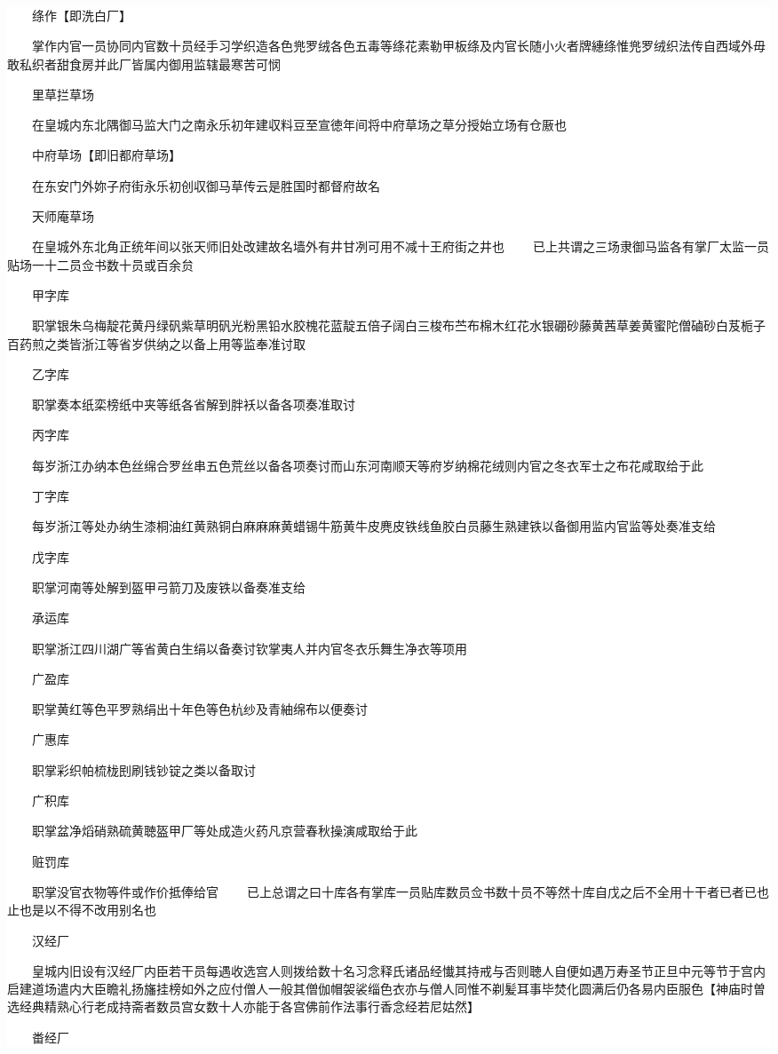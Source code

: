 　　绦作【即洗白厂】

　　掌作内官一员协同内官数十员经手习学织造各色兠罗绒各色五毒等绦花素勒甲板绦及内官长随小火者牌繐绦惟兠罗绒织法传自西域外毋敢私织者甜食房并此厂皆属内御用监辖最寒苦可悯

　　里草拦草场

　　在皇城内东北隅御马监大门之南永乐初年建収料豆至宣徳年间将中府草场之草分授始立场有仓厫也

　　中府草场【即旧都府草场】

　　在东安门外妳子府街永乐初创収御马草传云是胜国时都督府故名

　　天师庵草场

　　在皇城外东北角正统年间以张天师旧处改建故名墙外有井甘冽可用不减十王府街之井也
　　已上共谓之三场隶御马监各有掌厂太监一员贴场一十二员佥书数十员或百余贠

　　甲字库

　　职掌银朱乌梅靛花黄丹绿矾紫草明矾光粉黑铅水胶槐花蓝靛五倍子阔白三梭布苎布棉木红花水银硼砂藤黄茜草姜黄蜜陀僧磠砂白芨栀子百药煎之类皆浙江等省岁供纳之以备上用等监奉准讨取

　　乙字库

　　职掌奏本纸栾榜纸中夹等纸各省解到胖袄以备各项奏准取讨

　　丙字库

　　每岁浙江办纳本色丝绵合罗丝串五色荒丝以备各项奏讨而山东河南顺天等府岁纳棉花绒则内官之冬衣军士之布花咸取给于此

　　丁字库

　　每岁浙江等处办纳生漆桐油红黄熟铜白麻麻麻黄蜡锡牛筋黄牛皮麂皮铁线鱼胶白员藤生熟建铁以备御用监内官监等处奏准支给

　　戊字库

　　职掌河南等处解到盔甲弓箭刀及废铁以备奏准支给

　　承运库

　　职掌浙江四川湖广等省黄白生绢以备奏讨钦掌夷人并内官冬衣乐舞生净衣等项用

　　广盈库

　　职掌黄红等色平罗熟绢出十年色等色杭纱及青紬绵布以便奏讨

　　广惠库

　　职掌彩织帕梳栊刡刷钱钞锭之类以备取讨

　　广积库

　　职掌盆净熖硝熟硫黄聴盔甲厂等处成造火药凡京营春秋操演咸取给于此

　　赃罚库

　　职掌没官衣物等件或作价抵俸给官
　　已上总谓之曰十库各有掌库一员贴库数员佥书数十员不等然十库自戊之后不全用十干者已者已也止也是以不得不改用别名也

　　汉经厂

　　皇城内旧设有汉经厂内臣若干员每遇收选宫人则拨给数十名习念释氏诸品经懴其持戒与否则聴人自便如遇万寿圣节正旦中元等节于宫内启建道场遣内大臣瞻礼扬旛挂榜如外之应付僧人一般其僧伽帽袈裟缁色衣亦与僧人同惟不剃髪耳事毕焚化圆满后仍各易内臣服色【神庙时曽选经典精熟心行老成持斋者数员宫女数十人亦能于各宫佛前作法事行香念经若尼姑然】

　　畨经厂
